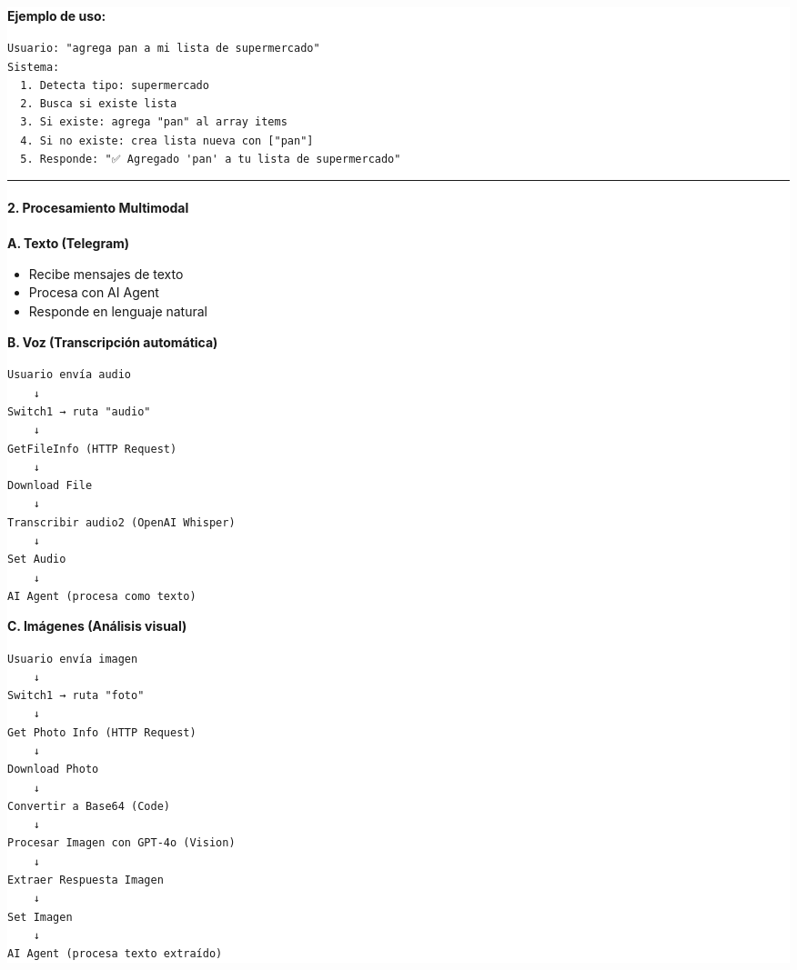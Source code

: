 **Ejemplo de uso:**
```
Usuario: "agrega pan a mi lista de supermercado"
Sistema:
  1. Detecta tipo: supermercado
  2. Busca si existe lista
  3. Si existe: agrega "pan" al array items
  4. Si no existe: crea lista nueva con ["pan"]
  5. Responde: "✅ Agregado 'pan' a tu lista de supermercado"
```

---

#### 2. **Procesamiento Multimodal**

**A. Texto (Telegram)**
- Recibe mensajes de texto
- Procesa con AI Agent
- Responde en lenguaje natural

**B. Voz (Transcripción automática)**
```
Usuario envía audio
    ↓
Switch1 → ruta "audio"
    ↓
GetFileInfo (HTTP Request)
    ↓
Download File
    ↓
Transcribir audio2 (OpenAI Whisper)
    ↓
Set Audio
    ↓
AI Agent (procesa como texto)
```

**C. Imágenes (Análisis visual)**
```
Usuario envía imagen
    ↓
Switch1 → ruta "foto"
    ↓
Get Photo Info (HTTP Request)
    ↓
Download Photo
    ↓
Convertir a Base64 (Code)
    ↓
Procesar Imagen con GPT-4o (Vision)
    ↓
Extraer Respuesta Imagen
    ↓
Set Imagen
    ↓
AI Agent (procesa texto extraído)
```
